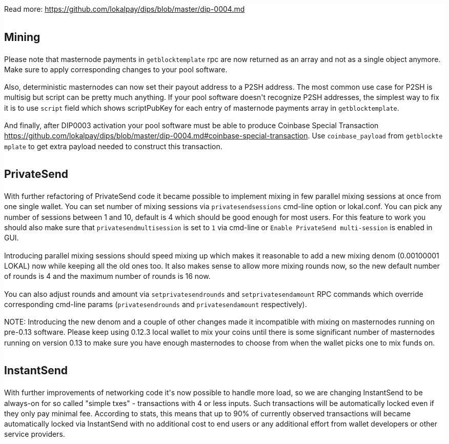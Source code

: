 Read more: https://github.com/lokalpay/dips/blob/master/dip-0004.md

Mining
------
Please note that masternode payments in `getblocktemplate` rpc are now returned as an array and not as
a single object anymore. Make sure to apply corresponding changes to your pool software.

Also, deterministic masternodes can now set their payout address to a P2SH address. The most common use
case for P2SH is multisig but script can be pretty much anything. If your pool software doesn't recognize
P2SH addresses, the simplest way to fix it is to use `script` field which shows scriptPubKey for each
entry of masternode payments array in `getblocktemplate`.

And finally, after DIP0003 activation your pool software must be able to produce Coinbase Special
Transaction https://github.com/lokalpay/dips/blob/master/dip-0004.md#coinbase-special-transaction.
Use `coinbase_payload` from `getblocktemplate` to get extra payload needed to construct this transaction.

PrivateSend
-----------
With further refactoring of PrivateSend code it became possible to implement mixing in few parallel
mixing sessions at once from one single wallet. You can set number of mixing sessions via
`privatesendsessions` cmd-line option or lokal.conf. You can pick any number of sessions between 1 and 10,
default is 4 which should be good enough for most users. For this feature to work you should also make
sure that `privatesendmultisession` is set to `1` via cmd-line or `Enable PrivateSend multi-session` is
enabled in GUI.

Introducing parallel mixing sessions should speed mixing up which makes it reasonable to add a new
mixing denom (0.00100001 LOKAL) now while keeping all the old ones too. It also makes sense to allow more
mixing rounds now, so the new default number of rounds is 4 and the maximum number of rounds is 16 now.

You can also adjust rounds and amount via `setprivatesendrounds` and `setprivatesendamount` RPC commands
which override corresponding cmd-line params (`privatesendrounds` and `privatesendamount` respectively).

NOTE: Introducing the new denom and a couple of other changes made it incompatible with mixing on
masternodes running on pre-0.13 software. Please keep using 0.12.3 local wallet to mix your coins until
there is some significant number of masternodes running on version 0.13 to make sure you have enough
masternodes to choose from when the wallet picks one to mix funds on.

InstantSend
-----------
With further improvements of networking code it's now possible to handle more load, so we are changing
InstantSend to be always-on for so called "simple txes" - transactions with 4 or less inputs. Such
transactions will be automatically locked even if they only pay minimal fee. According to stats, this
means that up to 90% of currently observed transactions will became automatically locked via InstantSend
with no additional cost to end users or any additional effort from wallet developers or other service
providers.
